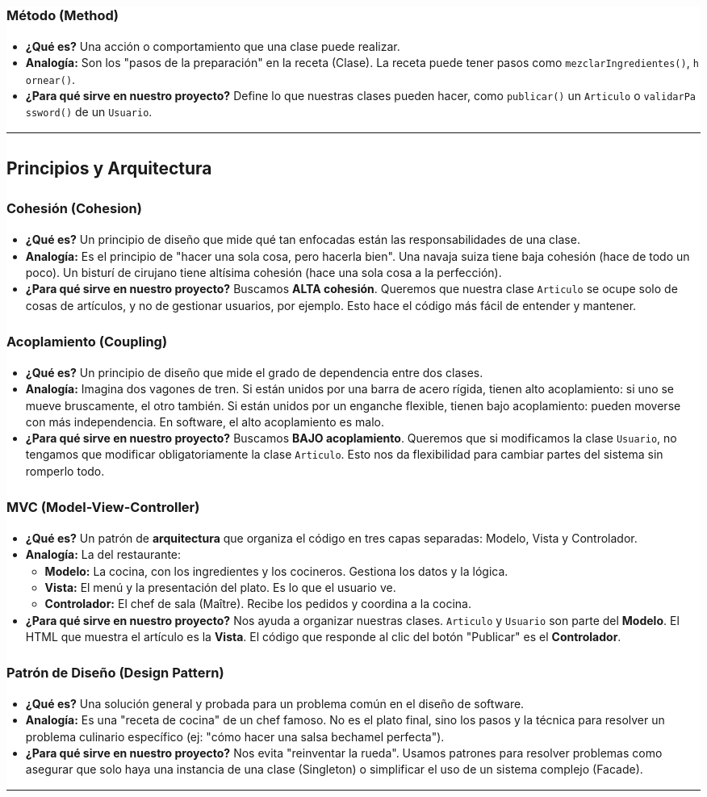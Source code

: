 ### Método (Method)
*   **¿Qué es?** Una acción o comportamiento que una clase puede realizar.
*   **Analogía:** Son los "pasos de la preparación" en la receta (Clase). La receta puede tener pasos como `mezclarIngredientes()`, `hornear()`.
*   **¿Para qué sirve en nuestro proyecto?** Define lo que nuestras clases pueden hacer, como `publicar()` un `Articulo` o `validarPassword()` de un `Usuario`.

---

## Principios y Arquitectura

### Cohesión (Cohesion)
*   **¿Qué es?** Un principio de diseño que mide qué tan enfocadas están las responsabilidades de una clase.
*   **Analogía:** Es el principio de "hacer una sola cosa, pero hacerla bien". Una navaja suiza tiene baja cohesión (hace de todo un poco). Un bisturí de cirujano tiene altísima cohesión (hace una sola cosa a la perfección).
*   **¿Para qué sirve en nuestro proyecto?** Buscamos **ALTA cohesión**. Queremos que nuestra clase `Articulo` se ocupe solo de cosas de artículos, y no de gestionar usuarios, por ejemplo. Esto hace el código más fácil de entender y mantener.

### Acoplamiento (Coupling)
*   **¿Qué es?** Un principio de diseño que mide el grado de dependencia entre dos clases.
*   **Analogía:** Imagina dos vagones de tren. Si están unidos por una barra de acero rígida, tienen alto acoplamiento: si uno se mueve bruscamente, el otro también. Si están unidos por un enganche flexible, tienen bajo acoplamiento: pueden moverse con más independencia. En software, el alto acoplamiento es malo.
*   **¿Para qué sirve en nuestro proyecto?** Buscamos **BAJO acoplamiento**. Queremos que si modificamos la clase `Usuario`, no tengamos que modificar obligatoriamente la clase `Articulo`. Esto nos da flexibilidad para cambiar partes del sistema sin romperlo todo.

### MVC (Model-View-Controller)
*   **¿Qué es?** Un patrón de **arquitectura** que organiza el código en tres capas separadas: Modelo, Vista y Controlador.
*   **Analogía:** La del restaurante:
    *   **Modelo:** La cocina, con los ingredientes y los cocineros. Gestiona los datos y la lógica.
    *   **Vista:** El menú y la presentación del plato. Es lo que el usuario ve.
    *   **Controlador:** El chef de sala (Maître). Recibe los pedidos y coordina a la cocina.
*   **¿Para qué sirve en nuestro proyecto?** Nos ayuda a organizar nuestras clases. `Articulo` y `Usuario` son parte del **Modelo**. El HTML que muestra el artículo es la **Vista**. El código que responde al clic del botón "Publicar" es el **Controlador**.

### Patrón de Diseño (Design Pattern)
*   **¿Qué es?** Una solución general y probada para un problema común en el diseño de software.
*   **Analogía:** Es una "receta de cocina" de un chef famoso. No es el plato final, sino los pasos y la técnica para resolver un problema culinario específico (ej: "cómo hacer una salsa bechamel perfecta").
*   **¿Para qué sirve en nuestro proyecto?** Nos evita "reinventar la rueda". Usamos patrones para resolver problemas como asegurar que solo haya una instancia de una clase (Singleton) o simplificar el uso de un sistema complejo (Facade).

---